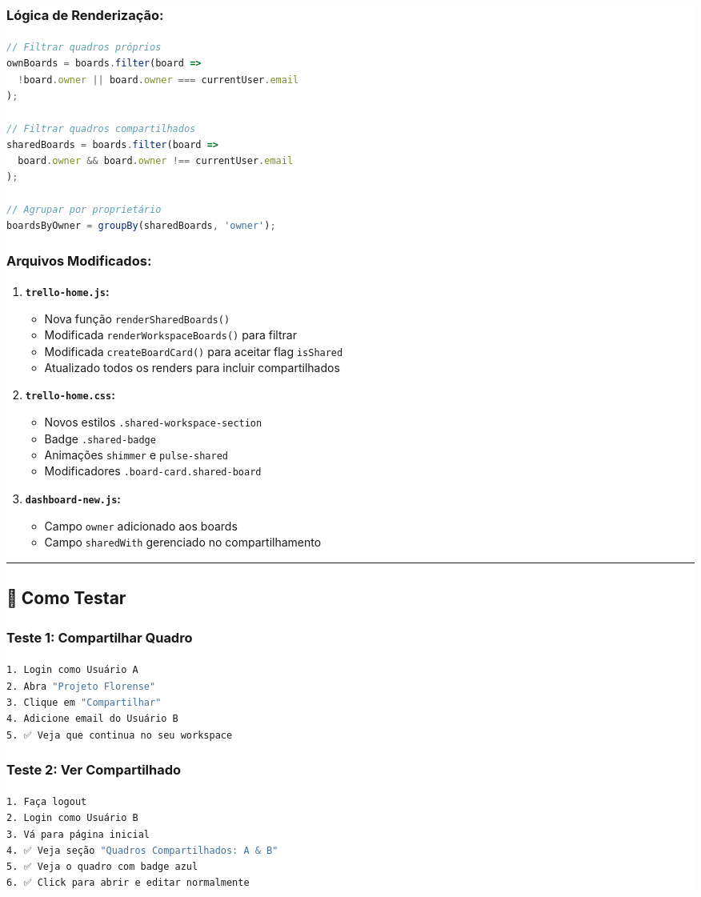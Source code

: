 ### **Lógica de Renderização:**

```javascript
// Filtrar quadros próprios
ownBoards = boards.filter(board => 
  !board.owner || board.owner === currentUser.email
);

// Filtrar quadros compartilhados
sharedBoards = boards.filter(board => 
  board.owner && board.owner !== currentUser.email
);

// Agrupar por proprietário
boardsByOwner = groupBy(sharedBoards, 'owner');
```

### **Arquivos Modificados:**

1. **`trello-home.js`:**
   - Nova função `renderSharedBoards()`
   - Modificada `renderWorkspaceBoards()` para filtrar
   - Modificada `createBoardCard()` para aceitar flag `isShared`
   - Atualizado todos os renders para incluir compartilhados

2. **`trello-home.css`:**
   - Novos estilos `.shared-workspace-section`
   - Badge `.shared-badge`
   - Animações `shimmer` e `pulse-shared`
   - Modificadores `.board-card.shared-board`

3. **`dashboard-new.js`:**
   - Campo `owner` adicionado aos boards
   - Campo `sharedWith` gerenciado no compartilhamento

---

## 🧪 Como Testar

### **Teste 1: Compartilhar Quadro**

```bash
1. Login como Usuário A
2. Abra "Projeto Florense"
3. Clique em "Compartilhar"
4. Adicione email do Usuário B
5. ✅ Veja que continua no seu workspace
```

### **Teste 2: Ver Compartilhado**

```bash
1. Faça logout
2. Login como Usuário B
3. Vá para página inicial
4. ✅ Veja seção "Quadros Compartilhados: A & B"
5. ✅ Veja o quadro com badge azul
6. ✅ Click para abrir e editar normalmente
```
